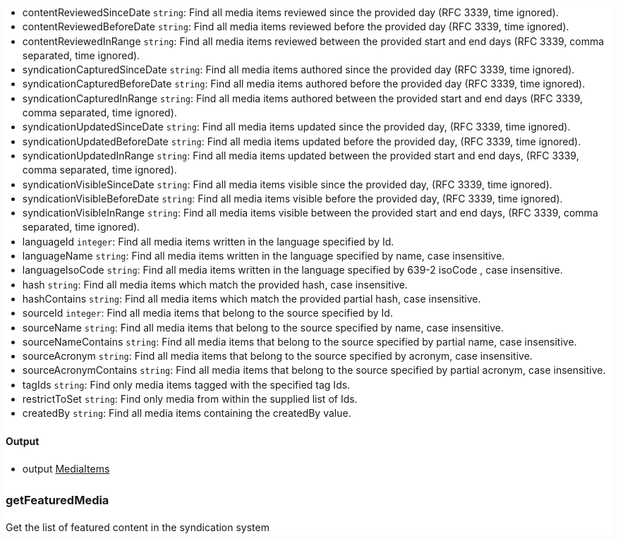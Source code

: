   * contentReviewedSinceDate `string`: Find all media items reviewed since the provided day (RFC 3339, time ignored).
  * contentReviewedBeforeDate `string`: Find all media items reviewed before the provided day (RFC 3339, time ignored).
  * contentReviewedInRange `string`: Find all media items reviewed between the provided start and end days (RFC 3339, comma separated, time ignored).
  * syndicationCapturedSinceDate `string`: Find all media items authored since the provided day (RFC 3339, time ignored).
  * syndicationCapturedBeforeDate `string`: Find all media items authored before the provided day (RFC 3339, time ignored).
  * syndicationCapturedInRange `string`: Find all media items authored between the provided start and end days (RFC 3339, comma separated, time ignored).
  * syndicationUpdatedSinceDate `string`: Find all media items updated since the provided day, (RFC 3339, time ignored).
  * syndicationUpdatedBeforeDate `string`: Find all media items updated before the provided day, (RFC 3339, time ignored).
  * syndicationUpdatedInRange `string`: Find all media items updated between the provided start and end days, (RFC 3339, comma separated, time ignored).
  * syndicationVisibleSinceDate `string`: Find all media items visible since the provided day, (RFC 3339, time ignored).
  * syndicationVisibleBeforeDate `string`: Find all media items visible before the provided day, (RFC 3339, time ignored).
  * syndicationVisibleInRange `string`: Find all media items visible between the provided start and end days, (RFC 3339, comma separated, time ignored).
  * languageId `integer`: Find all media items written in the language specified by Id.
  * languageName `string`: Find all media items written in the language specified by name, case insensitive.
  * languageIsoCode `string`: Find all media items written in the language specified by 639-2 isoCode , case insensitive.
  * hash `string`: Find all media items which match the provided hash, case insensitive.
  * hashContains `string`: Find all media items which match the provided partial hash, case insensitive.
  * sourceId `integer`: Find all media items that belong to the source specified by Id.
  * sourceName `string`: Find all media items that belong to the source specified by name, case insensitive.
  * sourceNameContains `string`: Find all media items that belong to the source specified by partial name, case insensitive.
  * sourceAcronym `string`: Find all media items that belong to the source specified by acronym, case insensitive.
  * sourceAcronymContains `string`: Find all media items that belong to the source specified by partial acronym, case insensitive.
  * tagIds `string`: Find only media items tagged with the specified tag Ids.
  * restrictToSet `string`: Find only media from within the supplied list of Ids.
  * createdBy `string`: Find all media items containing the createdBy value.

#### Output
* output [MediaItems](#mediaitems)

### getFeaturedMedia
Get the list of featured content in the syndication system
